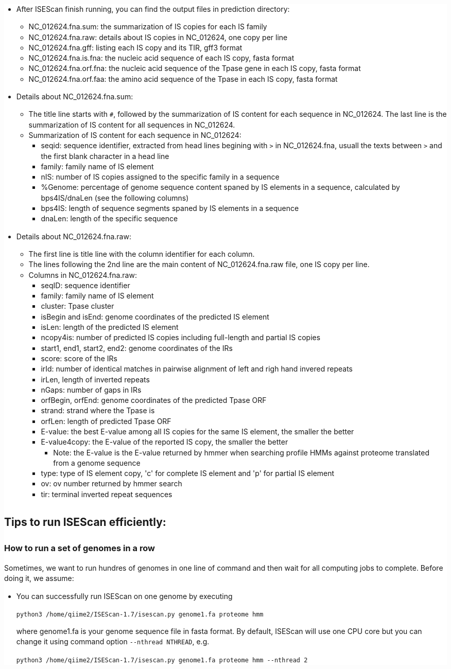 - After ISEScan finish running, you can find the output files in prediction directory: 
  - NC_012624.fna.sum: the summarization of IS copies for each IS family
  - NC_012624.fna.raw: details about IS copies in NC_012624, one copy per line
  - NC_012624.fna.gff: listing each IS copy and its TIR, gff3 format
  - NC_012624.fna.is.fna: the nucleic acid sequence of each IS copy, fasta format
  - NC_012624.fna.orf.fna: the nucleic acid sequence of the Tpase gene in each IS copy, fasta format
  - NC_012624.fna.orf.faa: the amino acid sequence of the Tpase in each IS copy, fasta format

- Details about NC_012624.fna.sum:
  - The title line starts with `#`, followed by the summarization of IS content for each sequence in NC_012624. The last line is the summarization of IS content for all sequences in NC_012624.
  - Summarization of IS content for each sequence in NC_012624:
    - seqid: sequence identifier, extracted from head lines begining with `>` in NC_012624.fna, usuall the texts between `>` and the first blank character in a head line
    - family: family name of IS element
    - nIS: number of IS copies assigned to the specific family in a sequence
    - %Genome: percentage of genome sequence content spaned by IS elements in a sequence, calculated by bps4IS/dnaLen (see the following columns)
    - bps4IS: length of sequence segments spaned by IS elements in a sequence
    - dnaLen: length of the specific sequence

- Details about NC_012624.fna.raw:
  - The first line is title line with the column identifier for each column.
  - The lines following the 2nd line are the main content of NC_012624.fna.raw file, one IS copy per line.
  - Columns in NC_012624.fna.raw:
    - seqID: sequence identifier
    - family: family name of IS element
    - cluster: Tpase cluster
    - isBegin and isEnd: genome coordinates of the predicted IS element
    - isLen: length of the predicted IS element
    - ncopy4is: number of predicted IS copies including full-length and partial IS copies
    - start1, end1, start2, end2: genome coordinates of the IRs
    - score: score of the IRs
    - irId: number of identical matches in pairwise alignment of left and righ hand invered repeats
    - irLen, length of inverted repeats
    - nGaps: number of gaps in IRs
    - orfBegin, orfEnd: genome coordinates of the predicted Tpase ORF
    - strand: strand where the Tpase is
    - orfLen: length of predicted Tpase ORF
    - E-value: the best E-value among all IS copies for the same IS element, the smaller the better
    - E-value4copy: the E-value of the reported IS copy, the smaller the better
      - Note: the E-value is the E-value returned by hmmer when searching profile HMMs against proteome translated from a genome sequence
    - type: type of IS element copy, 'c' for complete IS element and 'p' for partial IS element
    - ov: ov number returned by hmmer search
    - tir: terminal inverted repeat sequences

<a name="Tips"></a>
## Tips to run ISEScan efficiently:
<a name="lots-of-genomes"></a>
### How to run a set of genomes in a row
  Sometimes, we want to run hundres of genomes in one line of command and then wait for all computing jobs to complete. Before doing it, we assume:
  - You can successfully run ISEScan on one genome by executing 
	```
	python3 /home/qiime2/ISEScan-1.7/isescan.py genome1.fa proteome hmm
	```
	where genome1.fa is your genome sequence file in fasta format. By default, ISEScan will use one CPU core but you can change it using command option `--nthread NTHREAD`, e.g. 
	```
	python3 /home/qiime2/ISEScan-1.7/isescan.py genome1.fa proteome hmm --nthread 2
	```